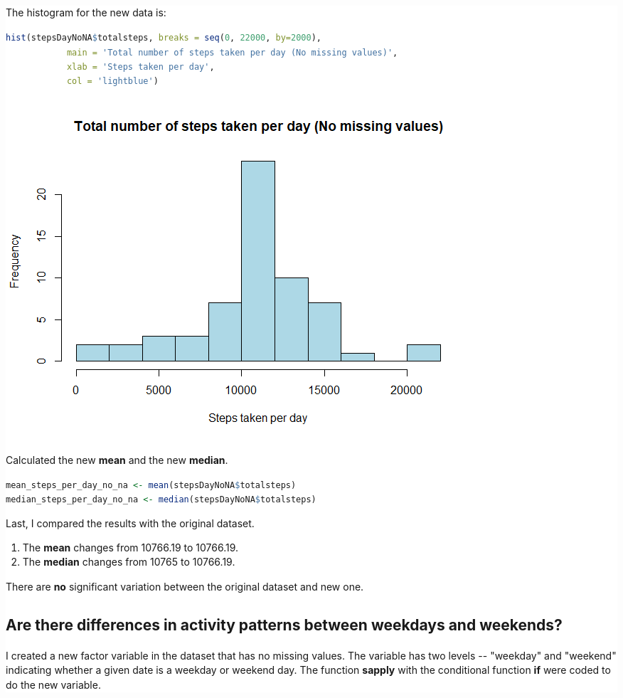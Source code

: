 The histogram for the new data is:


```r
hist(stepsDayNoNA$totalsteps, breaks = seq(0, 22000, by=2000), 
            main = 'Total number of steps taken per day (No missing values)',
            xlab = 'Steps taken per day',
            col = 'lightblue')
```

![](PA1_template_files/figure-html/newStepsPerDayPlot-1.png)

Calculated the new **mean** and the new **median**.


```r
mean_steps_per_day_no_na <- mean(stepsDayNoNA$totalsteps)
median_steps_per_day_no_na <- median(stepsDayNoNA$totalsteps)
```

Last, I compared the results with the original dataset.

1. The **mean** changes from 10766.19 to 10766.19.  
2. The **median** changes from 10765 to 10766.19. 

There are **no** significant variation between the original dataset and new one.

## Are there differences in activity patterns between weekdays and weekends?

I created a new factor variable in the dataset that has no missing values. The variable has two levels -- "weekday" and "weekend" indicating whether a given date is a weekday or weekend day. The function **sapply** with the conditional function **if** were coded to do the new variable.
